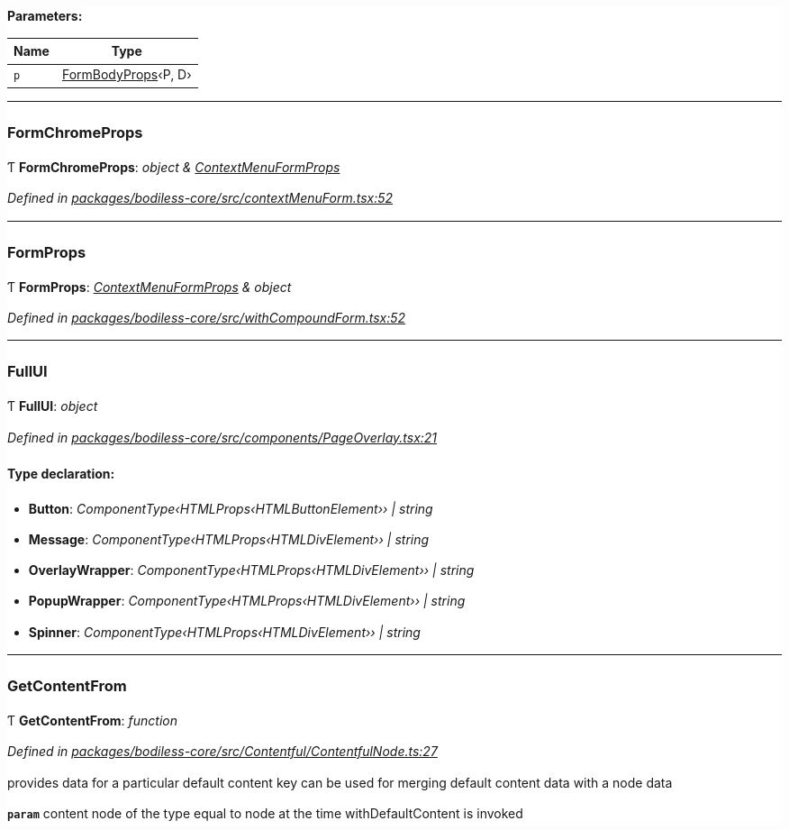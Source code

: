 **Parameters:**

Name | Type |
------ | ------ |
`p` | [FormBodyProps](globals.md#formbodyprops)‹P, D› |

___

###  FormChromeProps

Ƭ **FormChromeProps**: *object & [ContextMenuFormProps](globals.md#contextmenuformprops)*

*Defined in [packages/bodiless-core/src/contextMenuForm.tsx:52](https://github.com/johnsonandjohnson/Bodiless-JS/blob/b397c590/packages/bodiless-core/src/contextMenuForm.tsx#L52)*

___

###  FormProps

Ƭ **FormProps**: *[ContextMenuFormProps](globals.md#contextmenuformprops) & object*

*Defined in [packages/bodiless-core/src/withCompoundForm.tsx:52](https://github.com/johnsonandjohnson/Bodiless-JS/blob/b397c590/packages/bodiless-core/src/withCompoundForm.tsx#L52)*

___

###  FullUI

Ƭ **FullUI**: *object*

*Defined in [packages/bodiless-core/src/components/PageOverlay.tsx:21](https://github.com/johnsonandjohnson/Bodiless-JS/blob/b397c590/packages/bodiless-core/src/components/PageOverlay.tsx#L21)*

#### Type declaration:

* **Button**: *ComponentType‹HTMLProps‹HTMLButtonElement›› | string*

* **Message**: *ComponentType‹HTMLProps‹HTMLDivElement›› | string*

* **OverlayWrapper**: *ComponentType‹HTMLProps‹HTMLDivElement›› | string*

* **PopupWrapper**: *ComponentType‹HTMLProps‹HTMLDivElement›› | string*

* **Spinner**: *ComponentType‹HTMLProps‹HTMLDivElement›› | string*

___

###  GetContentFrom

Ƭ **GetContentFrom**: *function*

*Defined in [packages/bodiless-core/src/Contentful/ContentfulNode.ts:27](https://github.com/johnsonandjohnson/Bodiless-JS/blob/b397c590/packages/bodiless-core/src/Contentful/ContentfulNode.ts#L27)*

provides data for a particular default content key
can be used for merging default content data with a node data

**`param`** content node of the type equal to node at the time withDefaultContent is invoked
